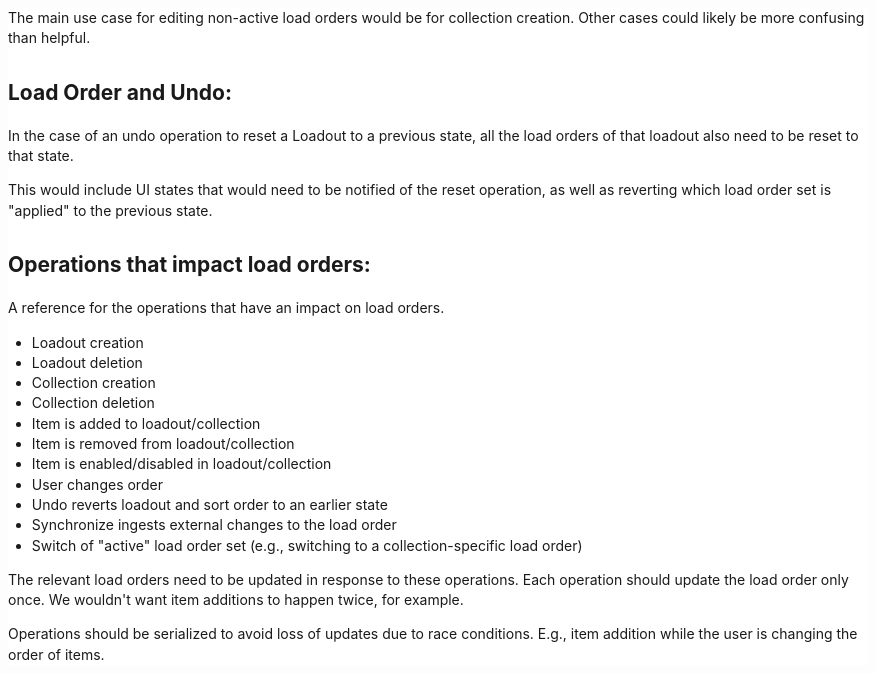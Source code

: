 The main use case for editing non-active load orders would be for collection creation. Other cases could likely be more confusing than helpful.


## Load Order and Undo:
In the case of an undo operation to reset a Loadout to a previous state, all the load orders of that loadout also need to be reset to that state.

This would include UI states that would need to be notified of the reset operation, as well as reverting which load order set is "applied" to the previous state.


## Operations that impact load orders:
A reference for the operations that have an impact on load orders.

- Loadout creation
- Loadout deletion
- Collection creation
- Collection deletion
- Item is added to loadout/collection
- Item is removed from loadout/collection
- Item is enabled/disabled in loadout/collection
- User changes order
- Undo reverts loadout and sort order to an earlier state
- Synchronize ingests external changes to the load order
- Switch of "active" load order set (e.g., switching to a collection-specific load order)

The relevant load orders need to be updated in response to these operations. Each operation should update the load order only once. We wouldn't want item additions to happen twice, for example.

Operations should be serialized to avoid loss of updates due to race conditions. E.g., item addition while the user is changing the order of items.



